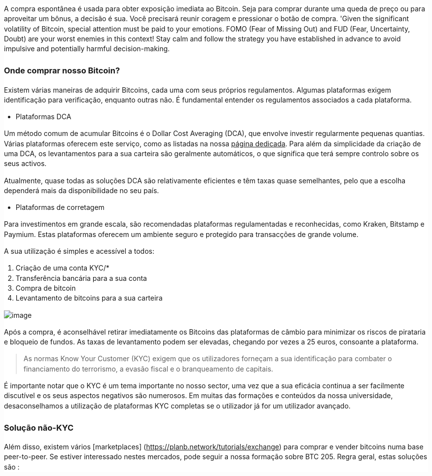 A compra espontânea é usada para obter exposição imediata ao Bitcoin. Seja para comprar durante uma queda de preço ou para aproveitar um bônus, a decisão é sua. Você precisará reunir coragem e pressionar o botão de compra.
'Given the significant volatility of Bitcoin, special attention must be paid to your emotions. FOMO (Fear of Missing Out) and FUD (Fear, Uncertainty, Doubt) are your worst enemies in this context! Stay calm and follow the strategy you have established in advance to avoid impulsive and potentially harmful decision-making.

### Onde comprar nosso Bitcoin?

Existem várias maneiras de adquirir Bitcoins, cada uma com seus próprios regulamentos. Algumas plataformas exigem identificação para verificação, enquanto outras não. É fundamental entender os regulamentos associados a cada plataforma.

- Plataformas DCA

Um método comum de acumular Bitcoins é o Dollar Cost Averaging (DCA), que envolve investir regularmente pequenas quantias. Várias plataformas oferecem este serviço, como as listadas na nossa [página dedicada](https://planb.network/tutorials/exchange). Para além da simplicidade da criação de uma DCA, os levantamentos para a sua carteira são geralmente automáticos, o que significa que terá sempre controlo sobre os seus activos.

Atualmente, quase todas as soluções DCA são relativamente eficientes e têm taxas quase semelhantes, pelo que a escolha dependerá mais da disponibilidade no seu país.

- Plataformas de corretagem

Para investimentos em grande escala, são recomendadas plataformas regulamentadas e reconhecidas, como Kraken, Bitstamp e Paymium. Estas plataformas oferecem um ambiente seguro e protegido para transacções de grande volume.

A sua utilização é simples e acessível a todos:

1. Criação de uma conta KYC/*
2. Transferência bancária para a sua conta
3. Compra de bitcoin
4. Levantamento de bitcoins para a sua carteira

![image](assets/pt/chapter15/1.webp)

Após a compra, é aconselhável retirar imediatamente os Bitcoins das plataformas de câmbio para minimizar os riscos de pirataria e bloqueio de fundos. As taxas de levantamento podem ser elevadas, chegando por vezes a 25 euros, consoante a plataforma.

> As normas Know Your Customer (KYC) exigem que os utilizadores forneçam a sua identificação para combater o financiamento do terrorismo, a evasão fiscal e o branqueamento de capitais.

É importante notar que o KYC é um tema importante no nosso sector, uma vez que a sua eficácia continua a ser facilmente discutível e os seus aspectos negativos são numerosos. Em muitas das formações e conteúdos da nossa universidade, desaconselhamos a utilização de plataformas KYC completas se o utilizador já for um utilizador avançado.

### Solução não-KYC

Além disso, existem vários [marketplaces] (https://planb.network/tutorials/exchange) para comprar e vender bitcoins numa base peer-to-peer. Se estiver interessado nestes mercados, pode seguir a nossa formação sobre BTC 205. Regra geral, estas soluções são :
